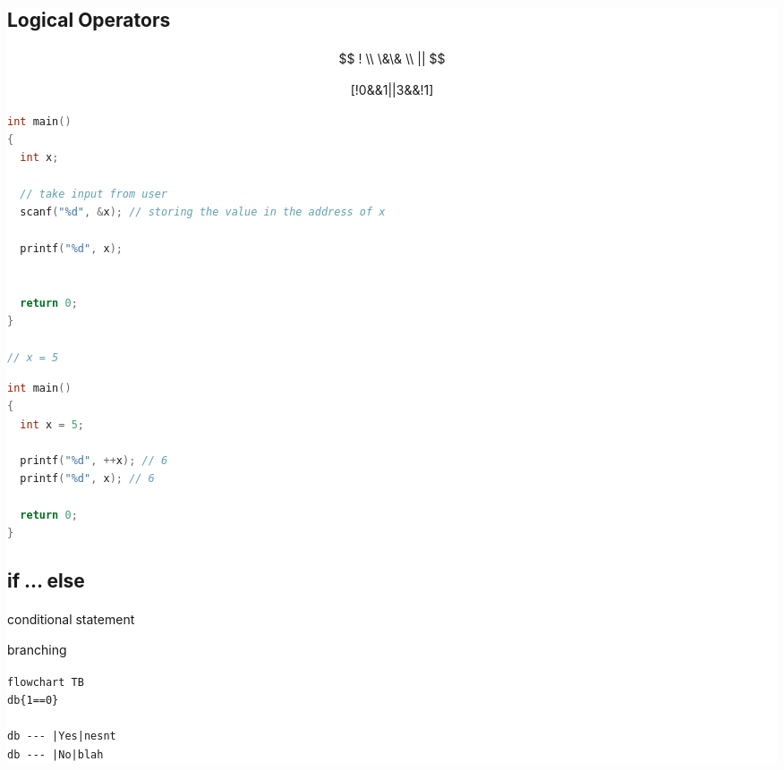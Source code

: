 ## Logical Operators

$$
! \\
\&\& \\
||
$$

$$
[!0 \&\& 1 || 3\&\&!1]
$$

```c
int main()
{
  int x;
  
  // take input from user
  scanf("%d", &x); // storing the value in the address of x
  
  printf("%d", x);
  
  
  return 0;
}

// x = 5
```

```c
int main()
{
  int x = 5;
  
  printf("%d", ++x); // 6
  printf("%d", x); // 6
  
  return 0;
}
```

## if … else

conditional statement

branching

```mermaid
flowchart TB
db{1==0}

db --- |Yes|nesnt
db --- |No|blah
```
